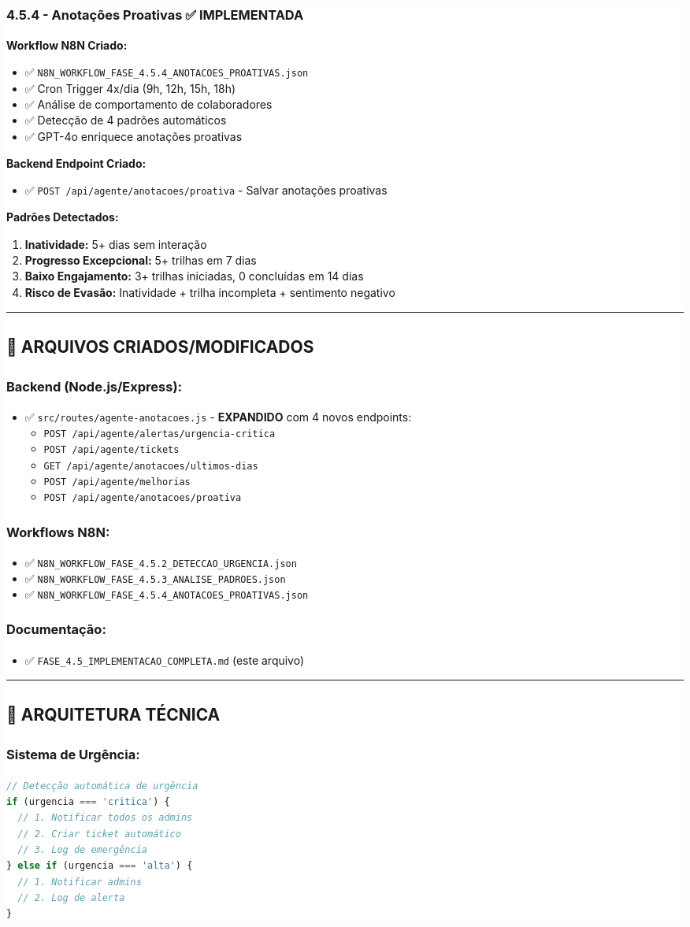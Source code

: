 ### **4.5.4 - Anotações Proativas** ✅ **IMPLEMENTADA**

**Workflow N8N Criado:**
- ✅ `N8N_WORKFLOW_FASE_4.5.4_ANOTACOES_PROATIVAS.json`
- ✅ Cron Trigger 4x/dia (9h, 12h, 15h, 18h)
- ✅ Análise de comportamento de colaboradores
- ✅ Detecção de 4 padrões automáticos
- ✅ GPT-4o enriquece anotações proativas

**Backend Endpoint Criado:**
- ✅ `POST /api/agente/anotacoes/proativa` - Salvar anotações proativas

**Padrões Detectados:**
1. **Inatividade:** 5+ dias sem interação
2. **Progresso Excepcional:** 5+ trilhas em 7 dias
3. **Baixo Engajamento:** 3+ trilhas iniciadas, 0 concluídas em 14 dias
4. **Risco de Evasão:** Inatividade + trilha incompleta + sentimento negativo

---

## 📁 **ARQUIVOS CRIADOS/MODIFICADOS**

### **Backend (Node.js/Express):**
- ✅ `src/routes/agente-anotacoes.js` - **EXPANDIDO** com 4 novos endpoints:
  - `POST /api/agente/alertas/urgencia-critica`
  - `POST /api/agente/tickets`
  - `GET /api/agente/anotacoes/ultimos-dias`
  - `POST /api/agente/melhorias`
  - `POST /api/agente/anotacoes/proativa`

### **Workflows N8N:**
- ✅ `N8N_WORKFLOW_FASE_4.5.2_DETECCAO_URGENCIA.json`
- ✅ `N8N_WORKFLOW_FASE_4.5.3_ANALISE_PADROES.json`
- ✅ `N8N_WORKFLOW_FASE_4.5.4_ANOTACOES_PROATIVAS.json`

### **Documentação:**
- ✅ `FASE_4.5_IMPLEMENTACAO_COMPLETA.md` (este arquivo)

---

## 🔧 **ARQUITETURA TÉCNICA**

### **Sistema de Urgência:**
```javascript
// Detecção automática de urgência
if (urgencia === 'critica') {
  // 1. Notificar todos os admins
  // 2. Criar ticket automático
  // 3. Log de emergência
} else if (urgencia === 'alta') {
  // 1. Notificar admins
  // 2. Log de alerta
}
```
